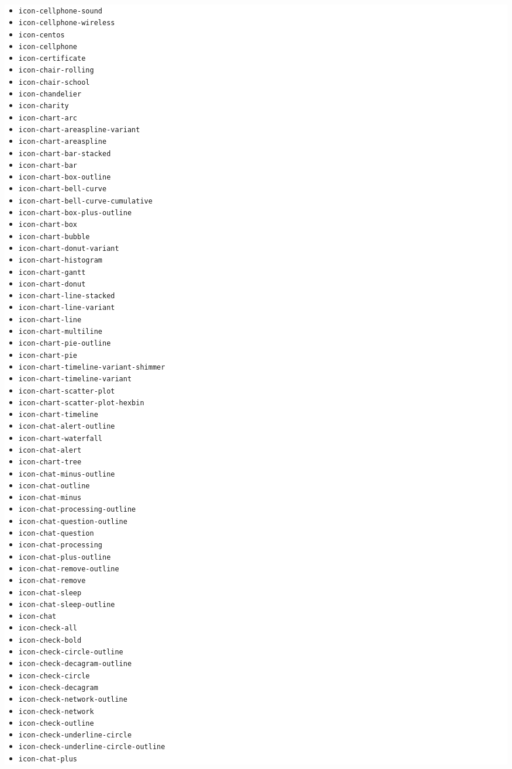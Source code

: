 - `icon-cellphone-sound`
- `icon-cellphone-wireless`
- `icon-centos`
- `icon-cellphone`
- `icon-certificate`
- `icon-chair-rolling`
- `icon-chair-school`
- `icon-chandelier`
- `icon-charity`
- `icon-chart-arc`
- `icon-chart-areaspline-variant`
- `icon-chart-areaspline`
- `icon-chart-bar-stacked`
- `icon-chart-bar`
- `icon-chart-box-outline`
- `icon-chart-bell-curve`
- `icon-chart-bell-curve-cumulative`
- `icon-chart-box-plus-outline`
- `icon-chart-box`
- `icon-chart-bubble`
- `icon-chart-donut-variant`
- `icon-chart-histogram`
- `icon-chart-gantt`
- `icon-chart-donut`
- `icon-chart-line-stacked`
- `icon-chart-line-variant`
- `icon-chart-line`
- `icon-chart-multiline`
- `icon-chart-pie-outline`
- `icon-chart-pie`
- `icon-chart-timeline-variant-shimmer`
- `icon-chart-timeline-variant`
- `icon-chart-scatter-plot`
- `icon-chart-scatter-plot-hexbin`
- `icon-chart-timeline`
- `icon-chat-alert-outline`
- `icon-chart-waterfall`
- `icon-chat-alert`
- `icon-chart-tree`
- `icon-chat-minus-outline`
- `icon-chat-outline`
- `icon-chat-minus`
- `icon-chat-processing-outline`
- `icon-chat-question-outline`
- `icon-chat-question`
- `icon-chat-processing`
- `icon-chat-plus-outline`
- `icon-chat-remove-outline`
- `icon-chat-remove`
- `icon-chat-sleep`
- `icon-chat-sleep-outline`
- `icon-chat`
- `icon-check-all`
- `icon-check-bold`
- `icon-check-circle-outline`
- `icon-check-decagram-outline`
- `icon-check-circle`
- `icon-check-decagram`
- `icon-check-network-outline`
- `icon-check-network`
- `icon-check-outline`
- `icon-check-underline-circle`
- `icon-check-underline-circle-outline`
- `icon-chat-plus`